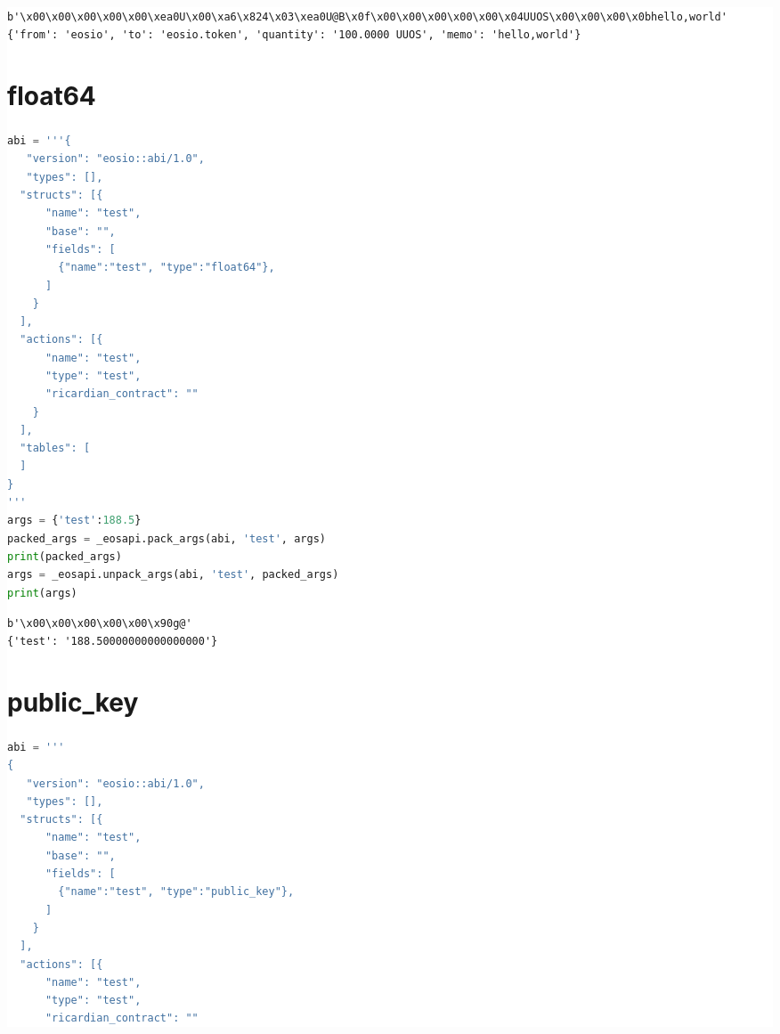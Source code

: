     b'\x00\x00\x00\x00\x00\xea0U\x00\xa6\x824\x03\xea0U@B\x0f\x00\x00\x00\x00\x00\x04UUOS\x00\x00\x00\x0bhello,world'
    {'from': 'eosio', 'to': 'eosio.token', 'quantity': '100.0000 UUOS', 'memo': 'hello,world'}



```python

```

# float64


```python
abi = '''{
   "version": "eosio::abi/1.0",
   "types": [],
  "structs": [{
      "name": "test",
      "base": "",
      "fields": [
        {"name":"test", "type":"float64"},
      ]
    }
  ],
  "actions": [{
      "name": "test",
      "type": "test",
      "ricardian_contract": ""
    }
  ],
  "tables": [
  ]
}
'''
args = {'test':188.5}
packed_args = _eosapi.pack_args(abi, 'test', args)
print(packed_args)
args = _eosapi.unpack_args(abi, 'test', packed_args)
print(args)
```

    b'\x00\x00\x00\x00\x00\x90g@'
    {'test': '188.50000000000000000'}


# public_key


```python
abi = '''
{
   "version": "eosio::abi/1.0",
   "types": [],
  "structs": [{
      "name": "test",
      "base": "",
      "fields": [
        {"name":"test", "type":"public_key"},
      ]
    }
  ],
  "actions": [{
      "name": "test",
      "type": "test",
      "ricardian_contract": ""
```